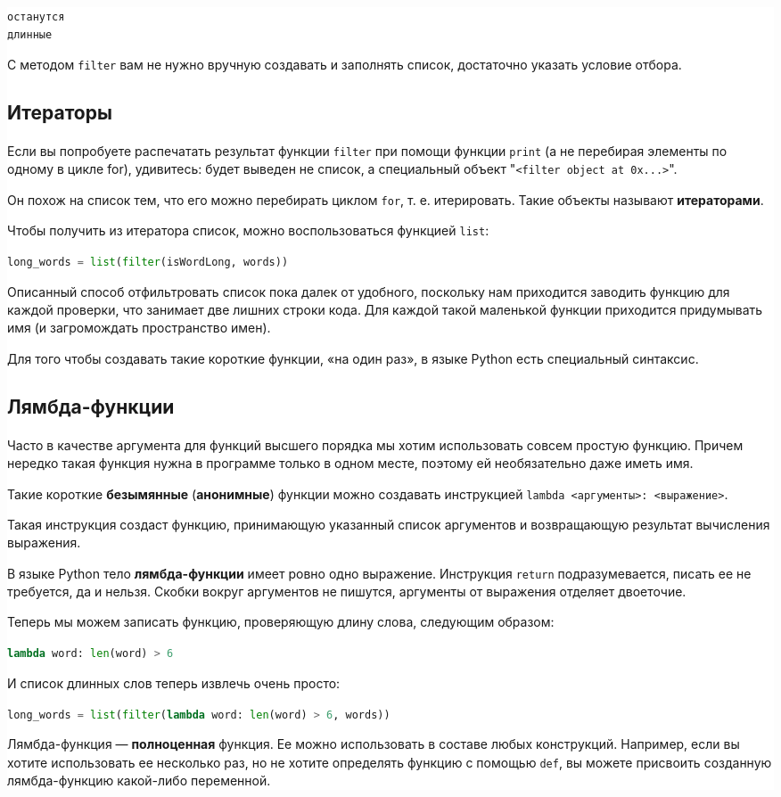 ```bash
останутся
длинные
```

С методом `filter` вам не нужно вручную создавать и заполнять список, достаточно указать условие отбора.

## Итераторы

Если вы попробуете распечатать результат функции `filter` при помощи функции `print` (а не перебирая элементы по одному в цикле for), удивитесь: будет выведен не список, а специальный объект "`<filter object at 0x...>`".

Он похож на список тем, что его можно перебирать циклом `for`, т. е. итерировать. Такие объекты называют **итераторами**.

Чтобы получить из итератора список, можно воспользоваться функцией `list`:

```python
long_words = list(filter(isWordLong, words))
```

Описанный способ отфильтровать список пока далек от удобного, поскольку нам приходится заводить функцию для каждой проверки, что занимает две лишних строки кода. Для каждой такой маленькой функции приходится придумывать имя (и загромождать пространство имен).

Для того чтобы создавать такие короткие функции, «на один раз», в языке Python есть специальный синтаксис.

## Лямбда-функции

Часто в качестве аргумента для функций высшего порядка мы хотим использовать совсем простую функцию. Причем нередко такая функция нужна в программе только в одном месте, поэтому ей необязательно даже иметь имя.

Такие короткие **безымянные** (**анонимные**) функции можно создавать инструкцией `lambda <аргументы>: <выражение>`.

Такая инструкция создаст функцию, принимающую указанный список аргументов и возвращающую результат вычисления выражения.

В языке Python тело **лямбда-функции** имеет ровно одно выражение. Инструкция `return` подразумевается, писать ее не требуется, да и нельзя. Скобки вокруг аргументов не пишутся, аргументы от выражения отделяет двоеточие.

Теперь мы можем записать функцию, проверяющую длину слова, следующим образом:

```python
lambda word: len(word) > 6
```

И список длинных слов теперь извлечь очень просто:

```python
long_words = list(filter(lambda word: len(word) > 6, words))
```

Лямбда-функция — **полноценная** функция. Ее можно использовать в составе любых конструкций. Например, если вы хотите использовать ее несколько раз, но не хотите определять функцию с помощью `def`, вы можете присвоить созданную лямбда-функцию какой-либо переменной.
